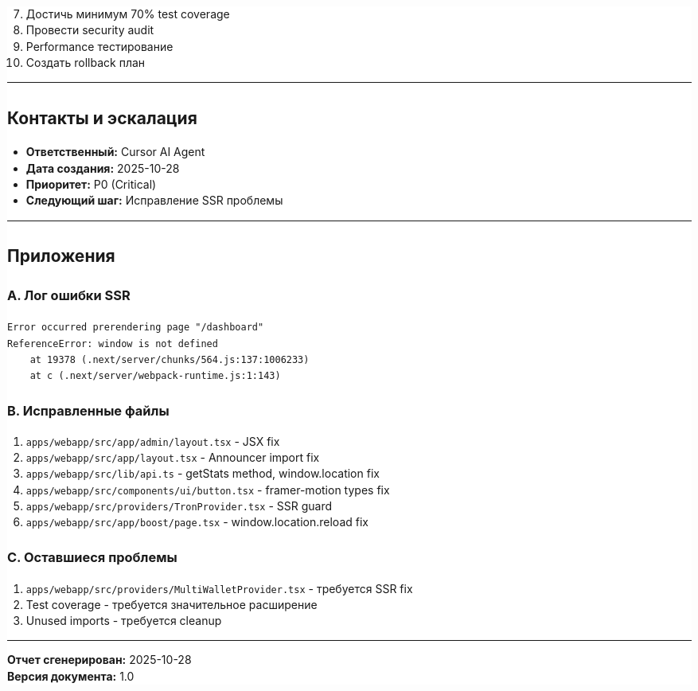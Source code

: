 7. Достичь минимум 70% test coverage
8. Провести security audit
9. Performance тестирование
10. Создать rollback план

---

## Контакты и эскалация

- **Ответственный:** Cursor AI Agent
- **Дата создания:** 2025-10-28
- **Приоритет:** P0 (Critical)
- **Следующий шаг:** Исправление SSR проблемы

---

## Приложения

### A. Лог ошибки SSR

```
Error occurred prerendering page "/dashboard"
ReferenceError: window is not defined
    at 19378 (.next/server/chunks/564.js:137:1006233)
    at c (.next/server/webpack-runtime.js:1:143)
```

### B. Исправленные файлы

1. `apps/webapp/src/app/admin/layout.tsx` - JSX fix
2. `apps/webapp/src/app/layout.tsx` - Announcer import fix
3. `apps/webapp/src/lib/api.ts` - getStats method, window.location fix
4. `apps/webapp/src/components/ui/button.tsx` - framer-motion types fix
5. `apps/webapp/src/providers/TronProvider.tsx` - SSR guard
6. `apps/webapp/src/app/boost/page.tsx` - window.location.reload fix

### C. Оставшиеся проблемы

1. `apps/webapp/src/providers/MultiWalletProvider.tsx` - требуется SSR fix
2. Test coverage - требуется значительное расширение
3. Unused imports - требуется cleanup

---

**Отчет сгенерирован:** 2025-10-28  
**Версия документа:** 1.0
